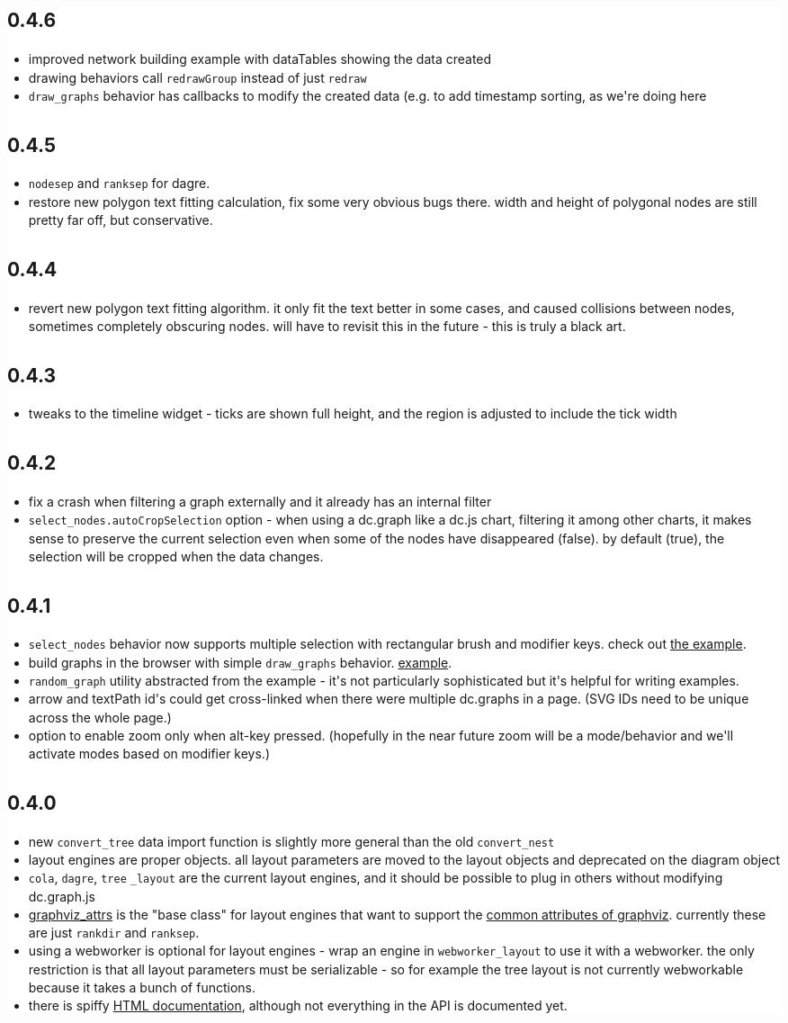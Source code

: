 ## 0.4.6
* improved network building example with dataTables showing the data created
* drawing behaviors call `redrawGroup` instead of just `redraw`
* `draw_graphs` behavior has callbacks to modify the created data (e.g. to add timestamp sorting, as
  we're doing here

## 0.4.5
* `nodesep` and `ranksep` for dagre.
* restore new polygon text fitting calculation, fix some very obvious bugs there. width and height
  of polygonal nodes are still pretty far off, but conservative.

## 0.4.4
* revert new polygon text fitting algorithm. it only fit the text better in some cases, and caused
  collisions between nodes, sometimes completely obscuring nodes. will have to revisit this in the
  future - this is truly a black art.

## 0.4.3
* tweaks to the timeline widget - ticks are shown full height, and the region is adjusted to include
  the tick width

## 0.4.2
* fix a crash when filtering a graph externally and it already has an internal filter
* `select_nodes.autoCropSelection` option - when using a dc.graph like a dc.js chart, filtering it
  among other charts, it makes sense to preserve the current selection even when some of the nodes
  have disappeared (false). by default (true), the selection will be cropped when the data changes.

## 0.4.1
* `select_nodes` behavior now supports multiple selection with rectangular brush and modifier
  keys. check out
  [the example](http://dc-js.github.io/dc.graph.js/examples/rectangular-selection.html?layout=dagre).
* build graphs in the browser with simple `draw_graphs`
  behavior. [example](http://dc-js.github.io/dc.graph.js/examples/network-building.html).
* `random_graph` utility abstracted from the example - it's not particularly sophisticated but it's
  helpful for writing examples.
* arrow and textPath id's could get cross-linked when there were multiple dc.graphs in a page. (SVG
  IDs need to be unique across the whole page.)
* option to enable zoom only when alt-key pressed. (hopefully in the near future zoom will be a
  mode/behavior and we'll activate modes based on modifier keys.)

## 0.4.0
* new `convert_tree` data import function is slightly more general than the old `convert_nest`
* layout engines are proper objects. all layout parameters are moved to the layout objects and
  deprecated on the diagram object
* `cola`, `dagre`, `tree` `_layout` are the current layout engines, and it should be possible to
  plug in others without modifying dc.graph.js
* [graphviz_attrs](http://dc-js.github.io/dc.graph.js/docs/html/dc_graph.graphviz_attrs.html) is the "base
  class" for layout engines that want to support the
  [common attributes of graphviz](http://www.graphviz.org/doc/info/attrs.html). currently these are
  just `rankdir` and `ranksep`.
* using a webworker is optional for layout engines - wrap an engine in `webworker_layout` to use it
  with a webworker. the only restriction is that all layout parameters must be serializable - so for
  example the tree layout is not currently webworkable because it takes a bunch of functions.
* there is spiffy [HTML documentation](http://dc-js.github.io/dc.graph.js/docs/html/), although not
  everything in the API is documented yet.
